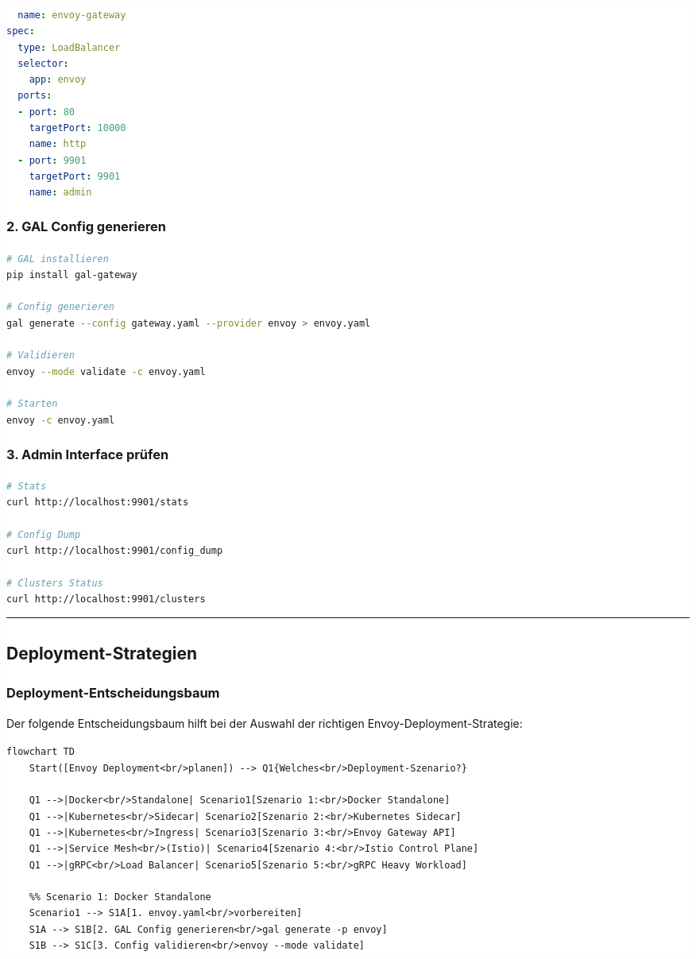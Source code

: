 ```yaml
  name: envoy-gateway
spec:
  type: LoadBalancer
  selector:
    app: envoy
  ports:
  - port: 80
    targetPort: 10000
    name: http
  - port: 9901
    targetPort: 9901
    name: admin
```

### 2. GAL Config generieren

```bash
# GAL installieren
pip install gal-gateway

# Config generieren
gal generate --config gateway.yaml --provider envoy > envoy.yaml

# Validieren
envoy --mode validate -c envoy.yaml

# Starten
envoy -c envoy.yaml
```

### 3. Admin Interface prüfen

```bash
# Stats
curl http://localhost:9901/stats

# Config Dump
curl http://localhost:9901/config_dump

# Clusters Status
curl http://localhost:9901/clusters
```

---

## Deployment-Strategien

### Deployment-Entscheidungsbaum

Der folgende Entscheidungsbaum hilft bei der Auswahl der richtigen Envoy-Deployment-Strategie:

```mermaid
flowchart TD
    Start([Envoy Deployment<br/>planen]) --> Q1{Welches<br/>Deployment-Szenario?}

    Q1 -->|Docker<br/>Standalone| Scenario1[Szenario 1:<br/>Docker Standalone]
    Q1 -->|Kubernetes<br/>Sidecar| Scenario2[Szenario 2:<br/>Kubernetes Sidecar]
    Q1 -->|Kubernetes<br/>Ingress| Scenario3[Szenario 3:<br/>Envoy Gateway API]
    Q1 -->|Service Mesh<br/>(Istio)| Scenario4[Szenario 4:<br/>Istio Control Plane]
    Q1 -->|gRPC<br/>Load Balancer| Scenario5[Szenario 5:<br/>gRPC Heavy Workload]

    %% Scenario 1: Docker Standalone
    Scenario1 --> S1A[1. envoy.yaml<br/>vorbereiten]
    S1A --> S1B[2. GAL Config generieren<br/>gal generate -p envoy]
    S1B --> S1C[3. Config validieren<br/>envoy --mode validate]
```
